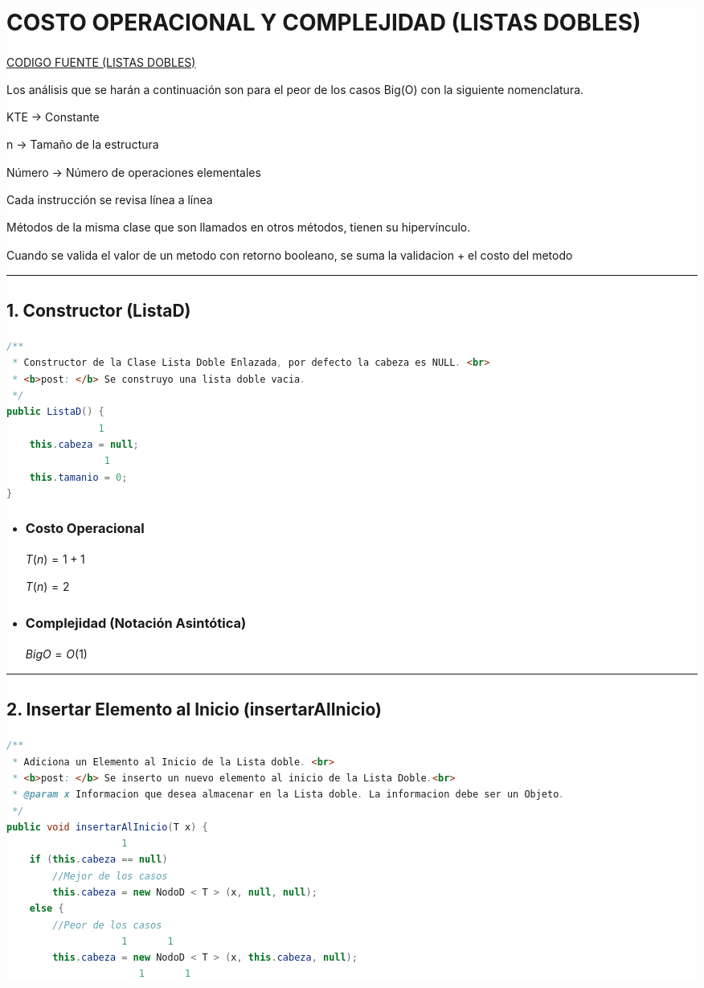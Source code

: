 # __COSTO OPERACIONAL Y COMPLEJIDAD (LISTAS DOBLES)__

[CODIGO FUENTE (LISTAS DOBLES)](https://gitlab.com/estructuras-de-datos/proyecto-seed/-/blob/master/src/ufps/util/colecciones_seed/ListaD.java)

Los análisis que se harán a continuación son para el peor de los casos Big(O) con la siguiente nomenclatura.

KTE -> Constante

n -> Tamaño de la estructura

Número -> Número de operaciones elementales

Cada instrucción se revisa línea a línea

Métodos de la misma clase que son llamados en otros métodos, tienen su hipervínculo.

Cuando se valida el valor de un metodo con retorno booleano, se suma la validacion + el costo del metodo

***

## __1. Constructor (ListaD)__

```java
/**
 * Constructor de la Clase Lista Doble Enlazada, por defecto la cabeza es NULL. <br>
 * <b>post: </b> Se construyo una lista doble vacia.
 */
public ListaD() {
                1
    this.cabeza = null;
                 1
    this.tamanio = 0;
}	
```

* ### __Costo Operacional__

    $T({n}) = 1 + 1$

    $T({n}) = 2$

* ### __Complejidad (Notación Asintótica)__

    $Big O = O({1})$

***

## __2. Insertar Elemento al Inicio (insertarAlInicio)__

```java
/**
 * Adiciona un Elemento al Inicio de la Lista doble. <br>
 * <b>post: </b> Se inserto un nuevo elemento al inicio de la Lista Doble.<br>
 * @param x Informacion que desea almacenar en la Lista doble. La informacion debe ser un Objeto.
 */
public void insertarAlInicio(T x) {
                    1
    if (this.cabeza == null)
        //Mejor de los casos
        this.cabeza = new NodoD < T > (x, null, null);
    else {
        //Peor de los casos 
                    1       1
        this.cabeza = new NodoD < T > (x, this.cabeza, null);
                       1       1
```